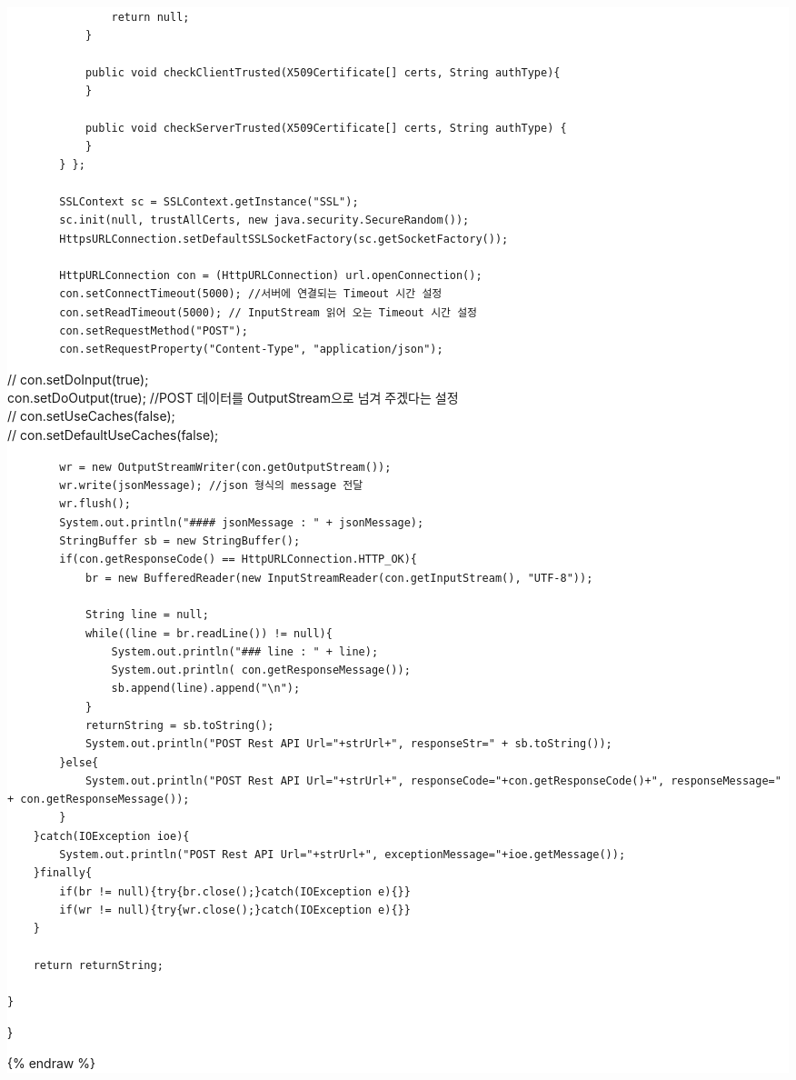            		return null;  
            	}  
  
            	public void checkClientTrusted(X509Certificate[] certs, String authType){  
            	}  
  
            	public void checkServerTrusted(X509Certificate[] certs, String authType) {  
            	}  
            } };  
  
            SSLContext sc = SSLContext.getInstance("SSL");  
            sc.init(null, trustAllCerts, new java.security.SecureRandom());  
            HttpsURLConnection.setDefaultSSLSocketFactory(sc.getSocketFactory());  
  
            HttpURLConnection con = (HttpURLConnection) url.openConnection();  
            con.setConnectTimeout(5000); //서버에 연결되는 Timeout 시간 설정  
            con.setReadTimeout(5000); // InputStream 읽어 오는 Timeout 시간 설정  
            con.setRequestMethod("POST");  
            con.setRequestProperty("Content-Type", "application/json");  
//            con.setDoInput(true);  
            con.setDoOutput(true); //POST 데이터를 OutputStream으로 넘겨 주겠다는 설정  
//            con.setUseCaches(false);  
//            con.setDefaultUseCaches(false);  
  
            wr = new OutputStreamWriter(con.getOutputStream());  
            wr.write(jsonMessage); //json 형식의 message 전달  
            wr.flush();  
            System.out.println("#### jsonMessage : " + jsonMessage);  
            StringBuffer sb = new StringBuffer();  
            if(con.getResponseCode() == HttpURLConnection.HTTP_OK){  
                br = new BufferedReader(new InputStreamReader(con.getInputStream(), "UTF-8"));  
  
                String line = null;  
                while((line = br.readLine()) != null){  
                	System.out.println("### line : " + line);  
                	System.out.println( con.getResponseMessage());  
                    sb.append(line).append("\n");  
                }  
                returnString = sb.toString();  
                System.out.println("POST Rest API Url="+strUrl+", responseStr=" + sb.toString());  
            }else{  
            	System.out.println("POST Rest API Url="+strUrl+", responseCode="+con.getResponseCode()+", responseMessage=" + con.getResponseMessage());  
            }  
        }catch(IOException ioe){  
        	System.out.println("POST Rest API Url="+strUrl+", exceptionMessage="+ioe.getMessage());  
        }finally{  
            if(br != null){try{br.close();}catch(IOException e){}}  
            if(wr != null){try{wr.close();}catch(IOException e){}}  
        }  
  
        return returnString;  
  
    }  
}  
  
{% endraw %}
